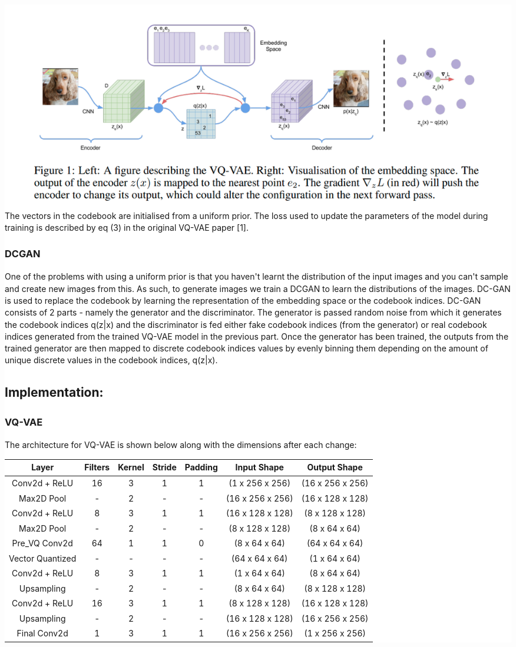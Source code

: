 ![VQVAE from original paper](./images/vqvae_diagram.png)
The vectors in the codebook are initialised from a uniform prior. The loss used to update the parameters of the model
during training is described by eq (3) in the original VQ-VAE paper [1].

### DCGAN
One of the problems with using a uniform prior is that you haven't learnt the distribution of the input images and 
you can't sample and create new images from this. As such, to generate images we train a DCGAN to learn the distributions
of the images. DC-GAN is used to replace the codebook by learning the representation of the embedding space or the 
codebook indices. DC-GAN consists of 2 parts - namely the generator and the discriminator. The generator is passed 
random noise from which it generates the codebook indices q(z|x) and the discriminator is fed either fake codebook 
indices (from the generator) or real codebook indices generated from the trained VQ-VAE model in the previous part. Once
the generator has been trained, the outputs from the trained generator are then mapped to discrete codebook indices
values by evenly binning them depending on the amount of unique discrete values in the codebook indices, q(z|x).

## Implementation:
### VQ-VAE
The architecture for VQ-VAE is shown below along with the dimensions after each change: 

Layer | Filters | Kernel | Stride | Padding | Input Shape | Output Shape 
:---: | :---: | :---: | :---: | :---: | :---: | :---: 
Conv2d + ReLU | 16 | 3 | 1 | 1 | (1 x 256 x 256) | (16 x 256 x 256) 
Max2D Pool | - | 2 | - | - | (16 x 256 x 256) | (16 x 128 x 128) 
Conv2d + ReLU | 8 | 3 | 1 | 1 | (16 x 128 x 128) | (8 x 128 x 128) 
Max2D Pool | - | 2 | - | - | (8 x 128 x 128) | (8 x 64 x 64) 
Pre_VQ Conv2d  | 64 | 1 | 1 | 0 | (8 x 64 x 64) | (64 x 64 x 64) 
Vector Quantized | - | - | - | - | (64 x 64 x 64) | (1 x 64 x 64) 
Conv2d + ReLU | 8 | 3 | 1 | 1 | (1 x 64 x 64) | (8 x 64 x 64) 
Upsampling | - | 2 | - | - | (8 x 64 x 64)  | (8 x 128 x 128)  
Conv2d + ReLU | 16 | 3 | 1 | 1 | (8 x 128 x 128) | (16 x 128 x 128) 
Upsampling | - | 2 | - | - | (16 x 128 x 128)  | (16 x 256 x 256)  
Final Conv2d  | 1 | 3 | 1 | 1 | (16 x 256 x 256) | (1 x 256 x 256) 
